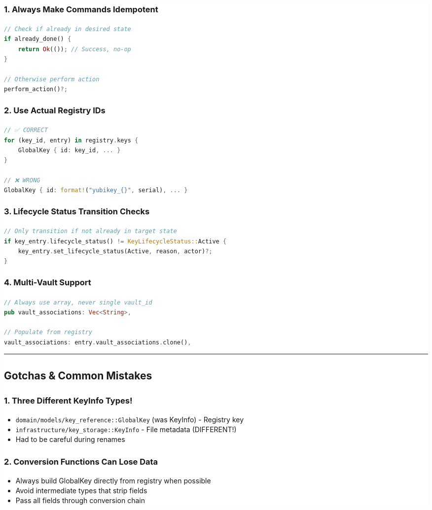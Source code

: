 ### 1. Always Make Commands Idempotent
```rust
// Check if already in desired state
if already_done() {
    return Ok(()); // Success, no-op
}

// Otherwise perform action
perform_action()?;
```

### 2. Use Actual Registry IDs
```rust
// ✅ CORRECT
for (key_id, entry) in registry.keys {
    GlobalKey { id: key_id, ... }
}

// ❌ WRONG
GlobalKey { id: format!("yubikey_{}", serial), ... }
```

### 3. Lifecycle Status Transition Checks
```rust
// Only transition if not already in target state
if key_entry.lifecycle_status() != KeyLifecycleStatus::Active {
    key_entry.set_lifecycle_status(Active, reason, actor)?;
}
```

### 4. Multi-Vault Support
```rust
// Always use array, never single vault_id
pub vault_associations: Vec<String>,

// Populate from registry
vault_associations: entry.vault_associations.clone(),
```

---

## Gotchas & Common Mistakes

### 1. Three Different KeyInfo Types!
- `domain/models/key_reference::GlobalKey` (was KeyInfo) - Registry key
- `infrastructure/key_storage::KeyInfo` - File metadata (DIFFERENT!)
- Had to be careful during renames

### 2. Conversion Functions Can Lose Data
- Always build GlobalKey directly from registry when possible
- Avoid intermediate types that strip fields
- Pass all fields through conversion chain
